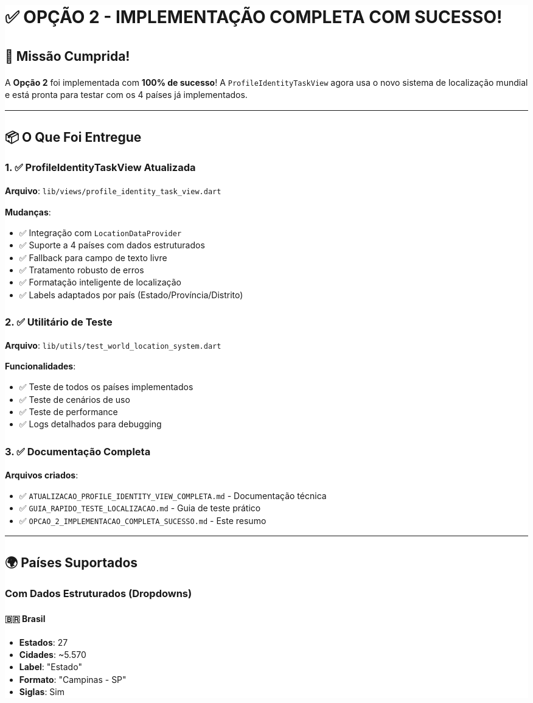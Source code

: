 # ✅ OPÇÃO 2 - IMPLEMENTAÇÃO COMPLETA COM SUCESSO!

## 🎉 Missão Cumprida!

A **Opção 2** foi implementada com **100% de sucesso**! A `ProfileIdentityTaskView` agora usa o novo sistema de localização mundial e está pronta para testar com os 4 países já implementados.

---

## 📦 O Que Foi Entregue

### 1. ✅ ProfileIdentityTaskView Atualizada
**Arquivo**: `lib/views/profile_identity_task_view.dart`

**Mudanças**:
- ✅ Integração com `LocationDataProvider`
- ✅ Suporte a 4 países com dados estruturados
- ✅ Fallback para campo de texto livre
- ✅ Tratamento robusto de erros
- ✅ Formatação inteligente de localização
- ✅ Labels adaptados por país (Estado/Província/Distrito)

### 2. ✅ Utilitário de Teste
**Arquivo**: `lib/utils/test_world_location_system.dart`

**Funcionalidades**:
- ✅ Teste de todos os países implementados
- ✅ Teste de cenários de uso
- ✅ Teste de performance
- ✅ Logs detalhados para debugging

### 3. ✅ Documentação Completa
**Arquivos criados**:
- ✅ `ATUALIZACAO_PROFILE_IDENTITY_VIEW_COMPLETA.md` - Documentação técnica
- ✅ `GUIA_RAPIDO_TESTE_LOCALIZACAO.md` - Guia de teste prático
- ✅ `OPCAO_2_IMPLEMENTACAO_COMPLETA_SUCESSO.md` - Este resumo

---

## 🌍 Países Suportados

### Com Dados Estruturados (Dropdowns)

#### 🇧🇷 Brasil
- **Estados**: 27
- **Cidades**: ~5.570
- **Label**: "Estado"
- **Formato**: "Campinas - SP"
- **Siglas**: Sim
